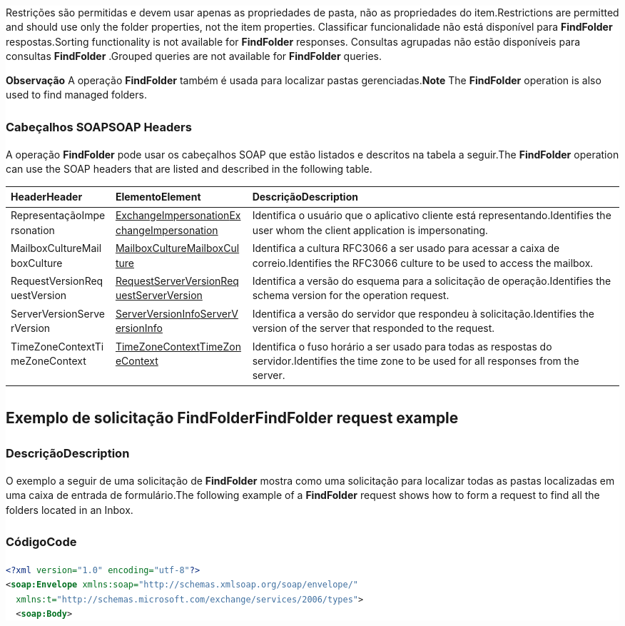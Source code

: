 <span data-ttu-id="52b01-109">Restrições são permitidas e devem usar apenas as propriedades de pasta, não as propriedades do item.</span><span class="sxs-lookup"><span data-stu-id="52b01-109">Restrictions are permitted and should use only the folder properties, not the item properties.</span></span> <span data-ttu-id="52b01-110">Classificar funcionalidade não está disponível para **FindFolder** respostas.</span><span class="sxs-lookup"><span data-stu-id="52b01-110">Sorting functionality is not available for **FindFolder** responses.</span></span> <span data-ttu-id="52b01-111">Consultas agrupadas não estão disponíveis para consultas **FindFolder** .</span><span class="sxs-lookup"><span data-stu-id="52b01-111">Grouped queries are not available for **FindFolder** queries.</span></span> 
  
 <span data-ttu-id="52b01-112">**Observação** A operação **FindFolder** também é usada para localizar pastas gerenciadas.</span><span class="sxs-lookup"><span data-stu-id="52b01-112">**Note** The **FindFolder** operation is also used to find managed folders.</span></span> 
  
### <a name="soap-headers"></a><span data-ttu-id="52b01-113">Cabeçalhos SOAP</span><span class="sxs-lookup"><span data-stu-id="52b01-113">SOAP Headers</span></span>

<span data-ttu-id="52b01-114">A operação **FindFolder** pode usar os cabeçalhos SOAP que estão listados e descritos na tabela a seguir.</span><span class="sxs-lookup"><span data-stu-id="52b01-114">The **FindFolder** operation can use the SOAP headers that are listed and described in the following table.</span></span> 
  
|<span data-ttu-id="52b01-115">**Header**</span><span class="sxs-lookup"><span data-stu-id="52b01-115">**Header**</span></span>|<span data-ttu-id="52b01-116">**Elemento**</span><span class="sxs-lookup"><span data-stu-id="52b01-116">**Element**</span></span>|<span data-ttu-id="52b01-117">**Descrição**</span><span class="sxs-lookup"><span data-stu-id="52b01-117">**Description**</span></span>|
|:-----|:-----|:-----|
|<span data-ttu-id="52b01-118">Representação</span><span class="sxs-lookup"><span data-stu-id="52b01-118">Impersonation</span></span>  <br/> |[<span data-ttu-id="52b01-119">ExchangeImpersonation</span><span class="sxs-lookup"><span data-stu-id="52b01-119">ExchangeImpersonation</span></span>](exchangeimpersonation.md) <br/> |<span data-ttu-id="52b01-120">Identifica o usuário que o aplicativo cliente está representando.</span><span class="sxs-lookup"><span data-stu-id="52b01-120">Identifies the user whom the client application is impersonating.</span></span>  <br/> |
|<span data-ttu-id="52b01-121">MailboxCulture</span><span class="sxs-lookup"><span data-stu-id="52b01-121">MailboxCulture</span></span>  <br/> |[<span data-ttu-id="52b01-122">MailboxCulture</span><span class="sxs-lookup"><span data-stu-id="52b01-122">MailboxCulture</span></span>](mailboxculture.md) <br/> |<span data-ttu-id="52b01-123">Identifica a cultura RFC3066 a ser usado para acessar a caixa de correio.</span><span class="sxs-lookup"><span data-stu-id="52b01-123">Identifies the RFC3066 culture to be used to access the mailbox.</span></span>  <br/> |
|<span data-ttu-id="52b01-124">RequestVersion</span><span class="sxs-lookup"><span data-stu-id="52b01-124">RequestVersion</span></span>  <br/> |[<span data-ttu-id="52b01-125">RequestServerVersion</span><span class="sxs-lookup"><span data-stu-id="52b01-125">RequestServerVersion</span></span>](requestserverversion.md) <br/> |<span data-ttu-id="52b01-126">Identifica a versão do esquema para a solicitação de operação.</span><span class="sxs-lookup"><span data-stu-id="52b01-126">Identifies the schema version for the operation request.</span></span>  <br/> |
|<span data-ttu-id="52b01-127">ServerVersion</span><span class="sxs-lookup"><span data-stu-id="52b01-127">ServerVersion</span></span>  <br/> |[<span data-ttu-id="52b01-128">ServerVersionInfo</span><span class="sxs-lookup"><span data-stu-id="52b01-128">ServerVersionInfo</span></span>](serverversioninfo.md) <br/> |<span data-ttu-id="52b01-129">Identifica a versão do servidor que respondeu à solicitação.</span><span class="sxs-lookup"><span data-stu-id="52b01-129">Identifies the version of the server that responded to the request.</span></span>  <br/> |
|<span data-ttu-id="52b01-130">TimeZoneContext</span><span class="sxs-lookup"><span data-stu-id="52b01-130">TimeZoneContext</span></span>  <br/> |[<span data-ttu-id="52b01-131">TimeZoneContext</span><span class="sxs-lookup"><span data-stu-id="52b01-131">TimeZoneContext</span></span>](timezonecontext.md) <br/> |<span data-ttu-id="52b01-132">Identifica o fuso horário a ser usado para todas as respostas do servidor.</span><span class="sxs-lookup"><span data-stu-id="52b01-132">Identifies the time zone to be used for all responses from the server.</span></span>  <br/> |
   
## <a name="findfolder-request-example"></a><span data-ttu-id="52b01-133">Exemplo de solicitação FindFolder</span><span class="sxs-lookup"><span data-stu-id="52b01-133">FindFolder request example</span></span>

### <a name="description"></a><span data-ttu-id="52b01-134">Descrição</span><span class="sxs-lookup"><span data-stu-id="52b01-134">Description</span></span>

<span data-ttu-id="52b01-135">O exemplo a seguir de uma solicitação de **FindFolder** mostra como uma solicitação para localizar todas as pastas localizadas em uma caixa de entrada de formulário.</span><span class="sxs-lookup"><span data-stu-id="52b01-135">The following example of a **FindFolder** request shows how to form a request to find all the folders located in an Inbox.</span></span> 
  
### <a name="code"></a><span data-ttu-id="52b01-136">Código</span><span class="sxs-lookup"><span data-stu-id="52b01-136">Code</span></span>

```XML
<?xml version="1.0" encoding="utf-8"?>
<soap:Envelope xmlns:soap="http://schemas.xmlsoap.org/soap/envelope/"
  xmlns:t="http://schemas.microsoft.com/exchange/services/2006/types">
  <soap:Body>
```